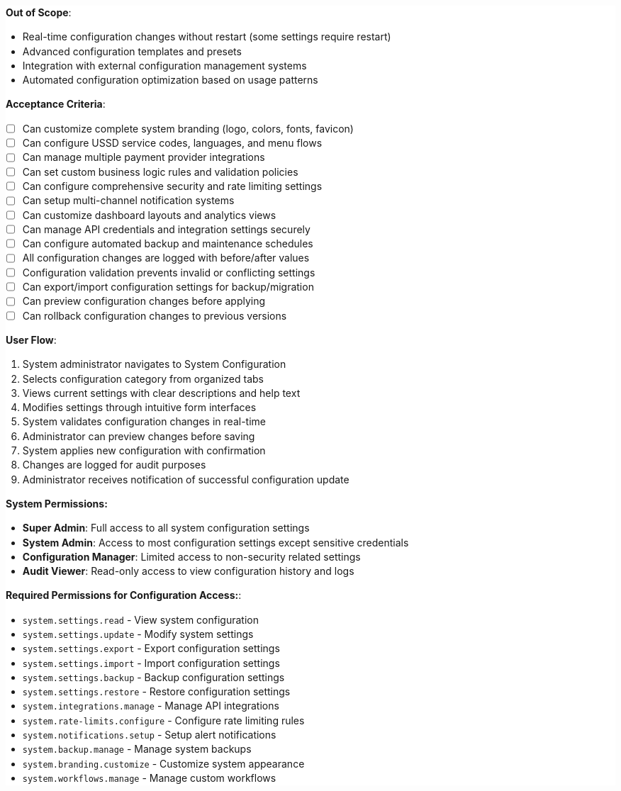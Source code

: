 **Out of Scope**:
- Real-time configuration changes without restart (some settings require restart)
- Advanced configuration templates and presets
- Integration with external configuration management systems
- Automated configuration optimization based on usage patterns

**Acceptance Criteria**:
- [ ] Can customize complete system branding (logo, colors, fonts, favicon)
- [ ] Can configure USSD service codes, languages, and menu flows
- [ ] Can manage multiple payment provider integrations
- [ ] Can set custom business logic rules and validation policies
- [ ] Can configure comprehensive security and rate limiting settings
- [ ] Can setup multi-channel notification systems
- [ ] Can customize dashboard layouts and analytics views
- [ ] Can manage API credentials and integration settings securely
- [ ] Can configure automated backup and maintenance schedules
- [ ] All configuration changes are logged with before/after values
- [ ] Configuration validation prevents invalid or conflicting settings
- [ ] Can export/import configuration settings for backup/migration
- [ ] Can preview configuration changes before applying
- [ ] Can rollback configuration changes to previous versions

**User Flow**:
1. System administrator navigates to System Configuration
2. Selects configuration category from organized tabs
3. Views current settings with clear descriptions and help text
4. Modifies settings through intuitive form interfaces
5. System validates configuration changes in real-time
6. Administrator can preview changes before saving
7. System applies new configuration with confirmation
8. Changes are logged for audit purposes
9. Administrator receives notification of successful configuration update

**System Permissions:**
- **Super Admin**: Full access to all system configuration settings
- **System Admin**: Access to most configuration settings except sensitive credentials
- **Configuration Manager**: Limited access to non-security related settings
- **Audit Viewer**: Read-only access to view configuration history and logs

**Required Permissions for Configuration Access:**:
- `system.settings.read` - View system configuration
- `system.settings.update` - Modify system settings
- `system.settings.export` - Export configuration settings
- `system.settings.import` - Import configuration settings
- `system.settings.backup` - Backup configuration settings
- `system.settings.restore` - Restore configuration settings
- `system.integrations.manage` - Manage API integrations
- `system.rate-limits.configure` - Configure rate limiting rules
- `system.notifications.setup` - Setup alert notifications
- `system.backup.manage` - Manage system backups
- `system.branding.customize` - Customize system appearance
- `system.workflows.manage` - Manage custom workflows
